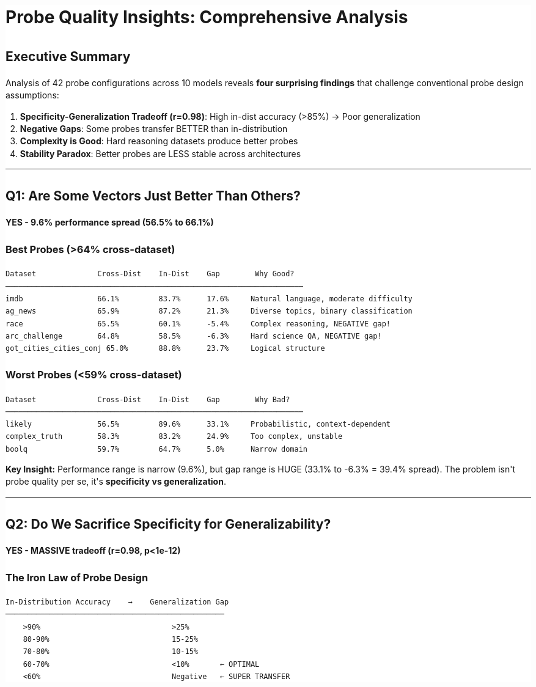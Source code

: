 # Probe Quality Insights: Comprehensive Analysis

## Executive Summary

Analysis of 42 probe configurations across 10 models reveals **four surprising findings** that challenge conventional probe design assumptions:

1. **Specificity-Generalization Tradeoff (r=0.98)**: High in-dist accuracy (>85%) → Poor generalization
2. **Negative Gaps**: Some probes transfer BETTER than in-distribution
3. **Complexity is Good**: Hard reasoning datasets produce better probes
4. **Stability Paradox**: Better probes are LESS stable across architectures

---

## Q1: Are Some Vectors Just Better Than Others?

**YES - 9.6% performance spread (56.5% to 66.1%)**

### Best Probes (>64% cross-dataset)
```
Dataset              Cross-Dist    In-Dist    Gap        Why Good?
────────────────────────────────────────────────────────────────────
imdb                 66.1%         83.7%      17.6%     Natural language, moderate difficulty
ag_news              65.9%         87.2%      21.3%     Diverse topics, binary classification
race                 65.5%         60.1%      -5.4%     Complex reasoning, NEGATIVE gap!
arc_challenge        64.8%         58.5%      -6.3%     Hard science QA, NEGATIVE gap!
got_cities_cities_conj 65.0%       88.8%      23.7%     Logical structure
```

### Worst Probes (<59% cross-dataset)
```
Dataset              Cross-Dist    In-Dist    Gap        Why Bad?
────────────────────────────────────────────────────────────────────
likely               56.5%         89.6%      33.1%     Probabilistic, context-dependent
complex_truth        58.3%         83.2%      24.9%     Too complex, unstable
boolq                59.7%         64.7%      5.0%      Narrow domain
```

**Key Insight:** Performance range is narrow (9.6%), but gap range is HUGE (33.1% to -6.3% = 39.4% spread). The problem isn't probe quality per se, it's **specificity vs generalization**.

---

## Q2: Do We Sacrifice Specificity for Generalizability?

**YES - MASSIVE tradeoff (r=0.98, p<1e-12)**

### The Iron Law of Probe Design

```
In-Distribution Accuracy    →    Generalization Gap
──────────────────────────────────────────────────
    >90%                              >25%
    80-90%                            15-25%
    70-80%                            10-15%
    60-70%                            <10%       ← OPTIMAL
    <60%                              Negative   ← SUPER TRANSFER
```

